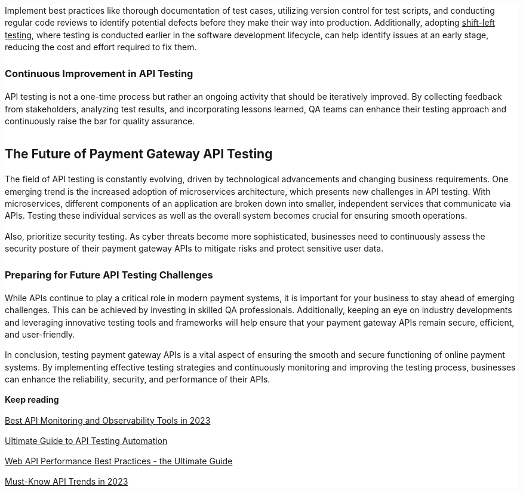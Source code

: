 Implement best practices like thorough documentation of test cases, utilizing version control for test scripts, and conducting regular code reviews to identify potential defects before they make their way into production. Additionally, adopting [shift-left testing](https://en.wikipedia.org/wiki/Shift-left_testing#:~:text=Shift%2Dleft%20testing%20is%20an,by%20Larry%20Smith%20in%202001.), where testing is conducted earlier in the software development lifecycle, can help identify issues at an early stage, reducing the cost and effort required to fix them.

### Continuous Improvement in API Testing
API testing is not a one-time process but rather an ongoing activity that should be iteratively improved. By collecting feedback from stakeholders, analyzing test results, and incorporating lessons learned, QA teams can enhance their testing approach and continuously raise the bar for quality assurance.

## The Future of Payment Gateway API Testing

The field of API testing is constantly evolving, driven by technological advancements and changing business requirements. One emerging trend is the increased adoption of microservices architecture, which presents new challenges in API testing. With microservices, different components of an application are broken down into smaller, independent services that communicate via APIs. Testing these individual services as well as the overall system becomes crucial for ensuring smooth operations.

Also, prioritize security testing. As cyber threats become more sophisticated, businesses need to continuously assess the security posture of their payment gateway APIs to mitigate risks and protect sensitive user data.

### Preparing for Future API Testing Challenges

While APIs continue to play a critical role in modern payment systems, it is important for your business to stay ahead of emerging challenges. This can be achieved by investing in skilled QA professionals. Additionally, keeping an eye on industry developments and leveraging innovative testing tools and frameworks will help ensure that your payment gateway APIs remain secure, efficient, and user-friendly.

In conclusion, testing payment gateway APIs is a vital aspect of ensuring the smooth and secure functioning of online payment systems. By implementing effective testing strategies and continuously monitoring and improving the testing process, businesses can enhance the reliability, security, and performance of their APIs.

**Keep reading**

[Best API Monitoring and Observability Tools in 2023](https://monoscope.tech/blog/best-api-monitoring-and-observability-tools/) 

[Ultimate Guide to API Testing Automation](https://monoscope.tech/blog/api-testing-automation/) 

[Web API Performance Best Practices - the Ultimate Guide](https://monoscope.tech/blog/web-api-performance/)

[Must-Know API Trends in 2023](https://monoscope.tech/blog/api-trends/)
